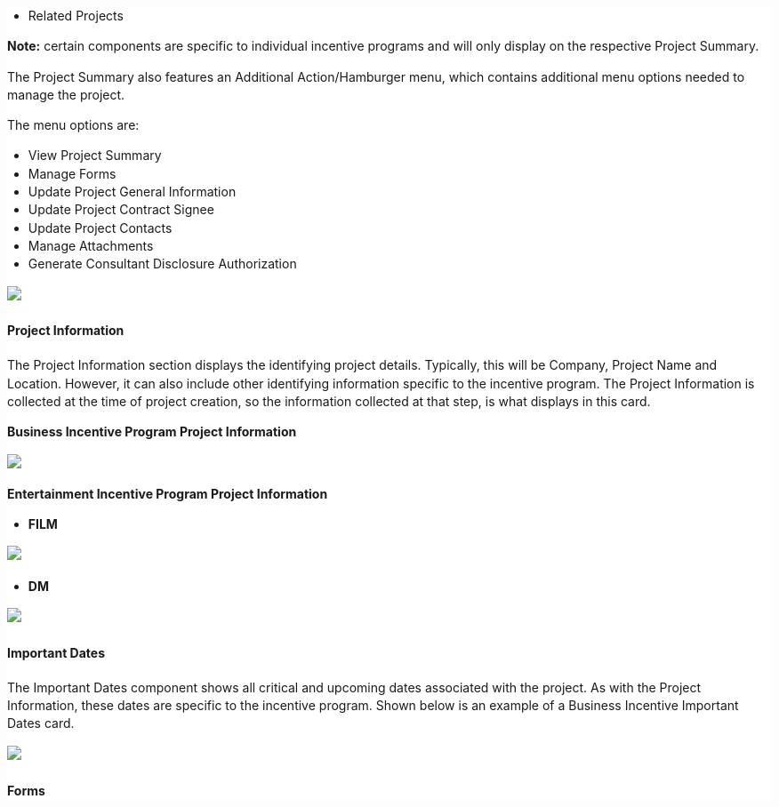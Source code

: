 - Related Projects

**Note:** certain components are specific to individual incentive programs and will only display on the respective Project Summary. 

 

The Project Summary also features an Additional Action/Hamburger menu, which contains additional menu options needed to manage the project.

The menu options are:

- View Project Summary
- Manage Forms
- Update Project General Information 
- Update Project Contract Signee
- Update Project Contacts
- Manage Attachments
- Generate Consultant Disclosure Authorization

<img src="https://storage.googleapis.com/fastlane-public-files/Images/HelpImages/hamburgermenu.png" width="800" class="ml-4 boxshadow">

 <br>

#### Project Information<a name="PSProjectInfo"></a>

The Project Information section displays the identifying project details. Typically, this will be Company, Project Name and Location. However, it can also include other identifying information specific to the incentive program. The Project Information is collected at the time of project creation, so the information collected at that step, is what displays in this card. 

**Business Incentive Program Project Information**

<img src="https://storage.googleapis.com/fastlane-public-files/Images/HelpImages/BIprojectInfo.png" width="800" class="ml-4 boxshadow">

**Entertainment Incentive Program Project Information**

- **FILM**

<img src="https://storage.googleapis.com/fastlane-public-files/Images/HelpImages/filmprojectinfo.png" width="800" class="ml-4 boxshadow">

- **DM**

<img src="https://storage.googleapis.com/fastlane-public-files/Images/HelpImages/dmprojectinfo.png" width="800" class="ml-4 boxshadow">

<br>

#### Important Dates<a name="PSImportantDates"></a>

The Important Dates component shows all critical and upcoming dates associated with the project. As with the Project Information, these dates are specific to the incentive program. Shown below is an example of a Business Incentive Important Dates card. 

<img src="https://storage.googleapis.com/fastlane-public-files/Images/HelpImages/importantdates.png" width="800" class="ml-4 boxshadow">

<br>

#### Forms<a name="PSForms"></a>
